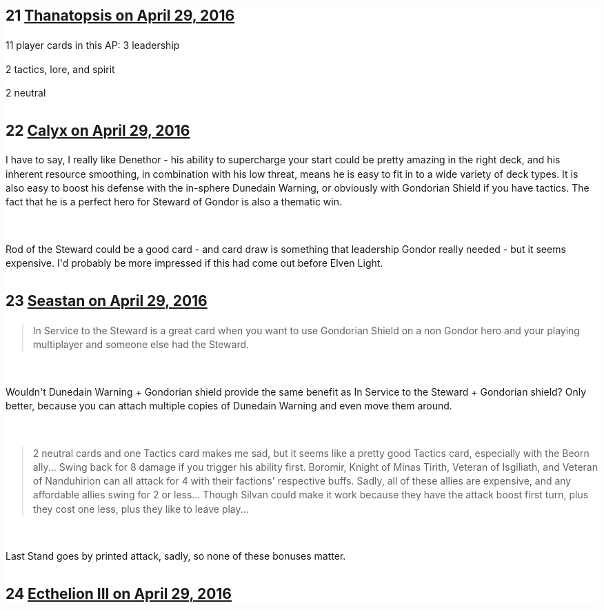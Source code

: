 ## 21 [Thanatopsis on April 29, 2016](https://community.fantasyflightgames.com/topic/218671-flight-of-the-stormcaller-card-spoilers/?do=findComment&comment=2193411)

11 player cards in this AP:
3 leadership

2 tactics, lore, and spirit

2 neutral

## 22 [Calyx on April 29, 2016](https://community.fantasyflightgames.com/topic/218671-flight-of-the-stormcaller-card-spoilers/?do=findComment&comment=2193431)

I have to say, I really like Denethor - his ability to supercharge your start could be pretty amazing in the right deck, and his inherent resource smoothing, in combination with his low threat, means he is easy to fit in to a wide variety of deck types. It is also easy to boost his defense with the in-sphere Dunedain Warning, or obviously with Gondorian Shield if you have tactics. The fact that he is a perfect hero for Steward of Gondor is also a thematic win.

 

Rod of the Steward could be a good card - and card draw is something that leadership Gondor really needed - but it seems expensive. I'd probably be more impressed if this had come out before Elven Light.

## 23 [Seastan on April 29, 2016](https://community.fantasyflightgames.com/topic/218671-flight-of-the-stormcaller-card-spoilers/?do=findComment&comment=2193478)

> In Service to the Steward is a great card when you want to use Gondorian Shield on a non Gondor hero and your playing multiplayer and someone else had the Steward.

 

Wouldn't Dunedain Warning + Gondorian shield provide the same benefit as In Service to the Steward + Gondorian shield? Only better, because you can attach multiple copies of Dunedain Warning and even move them around.

 

> 2 neutral cards and one Tactics card makes me sad, but it seems like a pretty good Tactics card, especially with the Beorn ally... Swing back for 8 damage if you trigger his ability first. Boromir, Knight of Minas Tirith, Veteran of Isgiliath, and Veteran of Nanduhirion can all attack for 4 with their factions' respective buffs. Sadly, all of these allies are expensive, and any affordable allies swing for 2 or less... Though Silvan could make it work because they have the attack boost first turn, plus they cost one less, plus they like to leave play...

 

Last Stand goes by printed attack, sadly, so none of these bonuses matter.

## 24 [Ecthelion III on April 29, 2016](https://community.fantasyflightgames.com/topic/218671-flight-of-the-stormcaller-card-spoilers/?do=findComment&comment=2193482)
